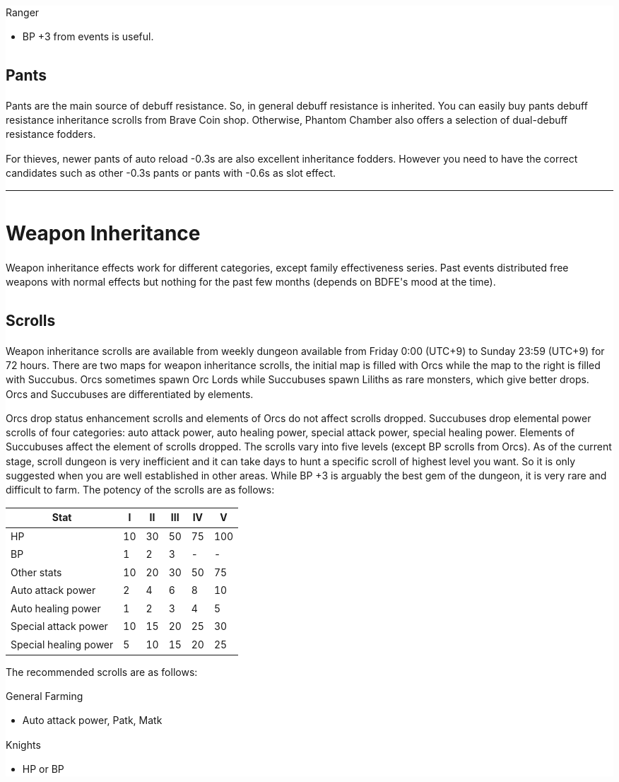 Ranger

* BP +3 from events is useful.

## Pants
Pants are the main source of debuff resistance. So, in general debuff resistance is inherited. You can easily buy pants debuff resistance inheritance scrolls from Brave Coin shop. Otherwise, Phantom Chamber also offers a selection of dual-debuff resistance fodders.

For thieves, newer pants of auto reload -0.3s are also excellent inheritance fodders. However you need to have the correct candidates such as other -0.3s pants or pants with -0.6s as slot effect.


***
# Weapon Inheritance
Weapon inheritance effects work for different categories, except family effectiveness series. Past events distributed free weapons with normal effects but nothing for the past few months (depends on BDFE's mood at the time).

## Scrolls
Weapon inheritance scrolls are available from weekly dungeon available from Friday 0:00 (UTC+9) to Sunday 23:59 (UTC+9) for 72 hours. There are two maps for weapon inheritance scrolls, the initial map is filled with Orcs while the map to the right is filled with Succubus. Orcs sometimes spawn Orc Lords while Succubuses spawn Liliths as rare monsters, which give better drops. Orcs and Succubuses are differentiated by elements.

Orcs drop status enhancement scrolls and elements of Orcs do not affect scrolls dropped. Succubuses drop elemental power scrolls of four categories: auto attack power, auto healing power, special attack power, special healing power. Elements of Succubuses affect the element of scrolls dropped. The scrolls vary into five levels (except BP scrolls from Orcs). As of the current stage, scroll dungeon is very inefficient and it can take days to hunt a specific scroll of highest level you want. So it is only suggested when you are well established in other areas. While BP +3 is arguably the best gem of the dungeon, it is very rare and difficult to farm. The potency of the scrolls are as follows:

Stat|I|II|III|IV|V
---|---|---|---|---|---
HP|10|30|50|75|100
BP|1|2|3|-|-
Other stats|10|20|30|50|75
Auto attack power|2|4|6|8|10
Auto healing power|1|2|3|4|5
Special attack power|10|15|20|25|30
Special healing power|5|10|15|20|25

The recommended scrolls are as follows:

General Farming

* Auto attack power, Patk, Matk

Knights

* HP or BP
